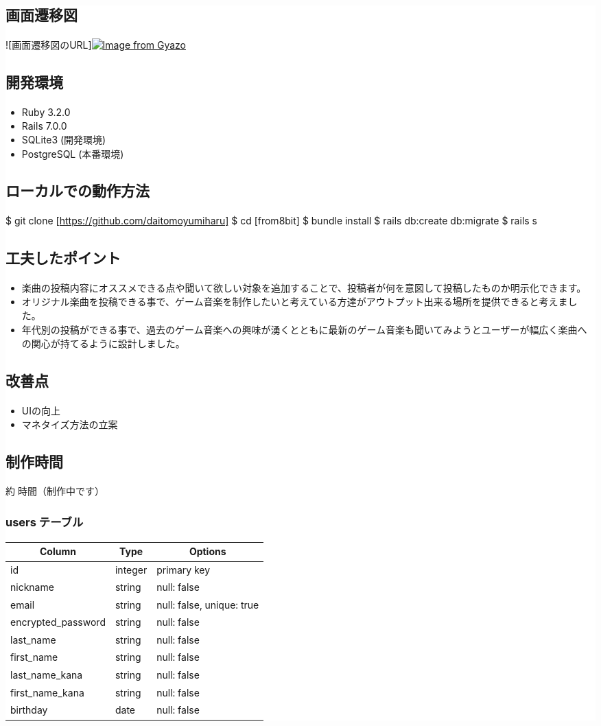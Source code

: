 ## 画面遷移図
![画面遷移図のURL][![Image from Gyazo](https://i.gyazo.com/5aa68a0fe114a2d8a2fce192467a3204.png)](https://gyazo.com/5aa68a0fe114a2d8a2fce192467a3204)

## 開発環境
- Ruby 3.2.0
- Rails 7.0.0
- SQLite3 (開発環境)
- PostgreSQL (本番環境)

## ローカルでの動作方法
$ git clone [https://github.com/daitomoyumiharu]
$ cd [from8bit]
$ bundle install
$ rails db:create db:migrate
$ rails s

## 工夫したポイント
- 楽曲の投稿内容にオススメできる点や聞いて欲しい対象を追加することで、投稿者が何を意図して投稿したものか明示化できます。
- オリジナル楽曲を投稿できる事で、ゲーム音楽を制作したいと考えている方達がアウトプット出来る場所を提供できると考えました。
- 年代別の投稿ができる事で、過去のゲーム音楽への興味が湧くとともに最新のゲーム音楽も聞いてみようとユーザーが幅広く楽曲への関心が持てるように設計しました。

## 改善点
- UIの向上
- マネタイズ方法の立案

## 制作時間
約 時間（制作中です）


### users テーブル

| Column             | Type    | Options                   |
| ------------------ | ------- | ------------------------- |
| id                 | integer | primary key               |
| nickname           | string  | null: false               |
| email              | string  | null: false, unique: true |
| encrypted_password | string  | null: false               |
| last_name          | string  | null: false               |
| first_name         | string  | null: false               |
| last_name_kana     | string  | null: false               |
| first_name_kana    | string  | null: false               |
| birthday           | date    | null: false               |
